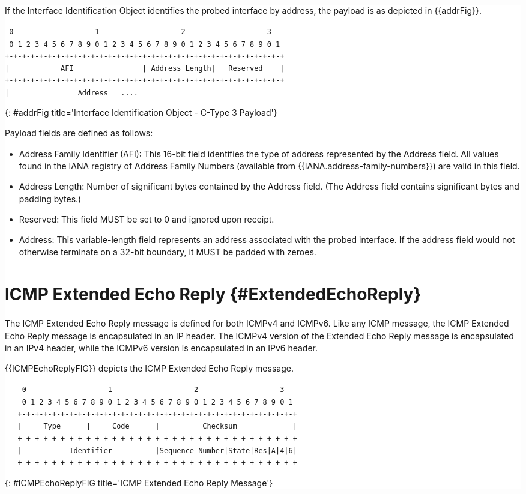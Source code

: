 If the Interface Identification Object identifies the probed
interface by address, the payload is as depicted in {{addrFig}}.

~~~~
 0                   1                   2                   3
 0 1 2 3 4 5 6 7 8 9 0 1 2 3 4 5 6 7 8 9 0 1 2 3 4 5 6 7 8 9 0 1
+-+-+-+-+-+-+-+-+-+-+-+-+-+-+-+-+-+-+-+-+-+-+-+-+-+-+-+-+-+-+-+-+
|            AFI                | Address Length|   Reserved    |
+-+-+-+-+-+-+-+-+-+-+-+-+-+-+-+-+-+-+-+-+-+-+-+-+-+-+-+-+-+-+-+-+
|                Address   ....
~~~~
{: #addrFig title='Interface Identification Object - C-Type 3 Payload'}

Payload fields are defined as follows:

* Address Family Identifier (AFI): This 16-bit field identifies
  the type of address represented by the Address field. All values
  found in the IANA registry of Address Family Numbers (available
  from {{IANA.address-family-numbers}})
  are valid in this field.

* Address Length: Number of significant bytes contained by the
  Address field. (The Address field contains significant bytes and
  padding bytes.)

* Reserved: This field MUST be set to 0 and ignored upon
  receipt.

* Address: This variable-length field represents an address
  associated with the probed interface. If the address field would
  not otherwise terminate on a 32-bit boundary, it MUST be padded
  with zeroes.


# ICMP Extended Echo Reply {#ExtendedEchoReply}

The ICMP Extended Echo Reply message is defined for both ICMPv4 and
ICMPv6. Like any ICMP message, the ICMP Extended Echo Reply message is
encapsulated in an IP header. The ICMPv4 version of the Extended Echo
Reply message is encapsulated in an IPv4 header, while the ICMPv6
version is encapsulated in an IPv6 header.

{{ICMPEchoReplyFIG}} depicts the ICMP Extended Echo
Reply message.

~~~~
    0                   1                   2                   3
    0 1 2 3 4 5 6 7 8 9 0 1 2 3 4 5 6 7 8 9 0 1 2 3 4 5 6 7 8 9 0 1
   +-+-+-+-+-+-+-+-+-+-+-+-+-+-+-+-+-+-+-+-+-+-+-+-+-+-+-+-+-+-+-+-+
   |     Type      |     Code      |          Checksum             |
   +-+-+-+-+-+-+-+-+-+-+-+-+-+-+-+-+-+-+-+-+-+-+-+-+-+-+-+-+-+-+-+-+
   |           Identifier          |Sequence Number|State|Res|A|4|6|
   +-+-+-+-+-+-+-+-+-+-+-+-+-+-+-+-+-+-+-+-+-+-+-+-+-+-+-+-+-+-+-+-+
~~~~
{: #ICMPEchoReplyFIG title='ICMP Extended Echo Reply Message'}
